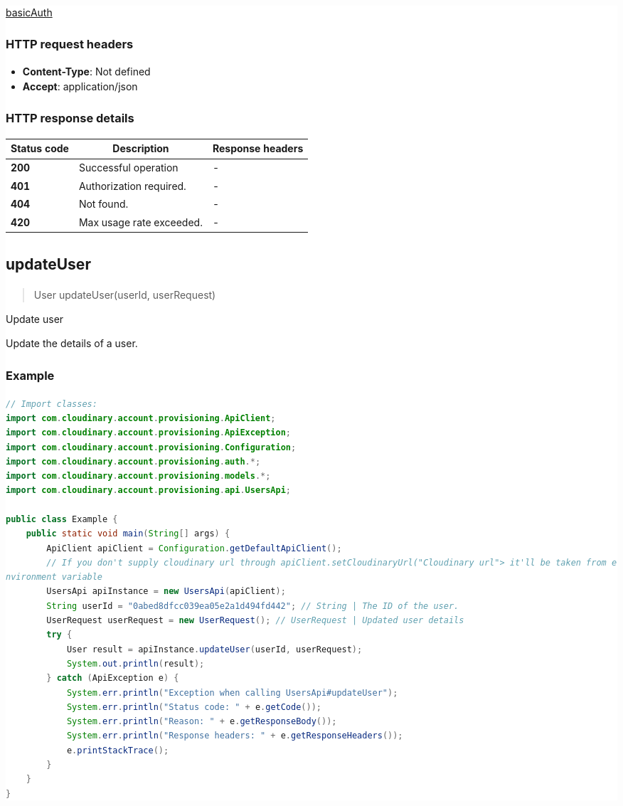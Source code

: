 [basicAuth](../README.md#basicAuth)

### HTTP request headers

- **Content-Type**: Not defined
- **Accept**: application/json


### HTTP response details
| Status code | Description | Response headers |
|-------------|-------------|------------------|
| **200** | Successful operation |  -  |
| **401** | Authorization required. |  -  |
| **404** | Not found. |  -  |
| **420** | Max usage rate exceeded. |  -  |


## updateUser

> User updateUser(userId, userRequest)

Update user

Update the details of a user.

### Example

```java
// Import classes:
import com.cloudinary.account.provisioning.ApiClient;
import com.cloudinary.account.provisioning.ApiException;
import com.cloudinary.account.provisioning.Configuration;
import com.cloudinary.account.provisioning.auth.*;
import com.cloudinary.account.provisioning.models.*;
import com.cloudinary.account.provisioning.api.UsersApi;

public class Example {
    public static void main(String[] args) {
        ApiClient apiClient = Configuration.getDefaultApiClient();
        // If you don't supply cloudinary url through apiClient.setCloudinaryUrl("Cloudinary url"> it'll be taken from environment variable
        UsersApi apiInstance = new UsersApi(apiClient);
        String userId = "0abed8dfcc039ea05e2a1d494fd442"; // String | The ID of the user.
        UserRequest userRequest = new UserRequest(); // UserRequest | Updated user details
        try {
            User result = apiInstance.updateUser(userId, userRequest);
            System.out.println(result);
        } catch (ApiException e) {
            System.err.println("Exception when calling UsersApi#updateUser");
            System.err.println("Status code: " + e.getCode());
            System.err.println("Reason: " + e.getResponseBody());
            System.err.println("Response headers: " + e.getResponseHeaders());
            e.printStackTrace();
        }
    }
}
```
